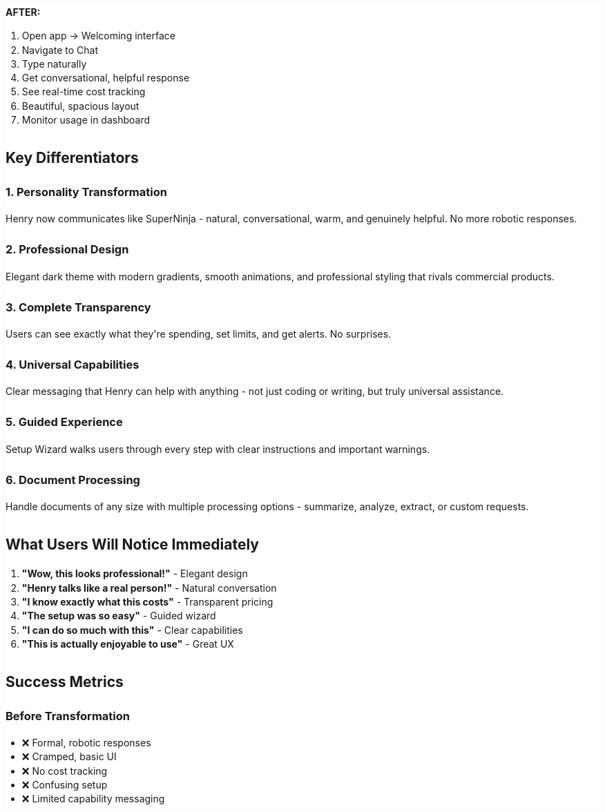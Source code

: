**AFTER:**
1. Open app → Welcoming interface
2. Navigate to Chat
3. Type naturally
4. Get conversational, helpful response
5. See real-time cost tracking
6. Beautiful, spacious layout
7. Monitor usage in dashboard

## Key Differentiators

### 1. Personality Transformation
Henry now communicates like SuperNinja - natural, conversational, warm, and genuinely helpful. No more robotic responses.

### 2. Professional Design
Elegant dark theme with modern gradients, smooth animations, and professional styling that rivals commercial products.

### 3. Complete Transparency
Users can see exactly what they're spending, set limits, and get alerts. No surprises.

### 4. Universal Capabilities
Clear messaging that Henry can help with anything - not just coding or writing, but truly universal assistance.

### 5. Guided Experience
Setup Wizard walks users through every step with clear instructions and important warnings.

### 6. Document Processing
Handle documents of any size with multiple processing options - summarize, analyze, extract, or custom requests.

## What Users Will Notice Immediately

1. **"Wow, this looks professional!"** - Elegant design
2. **"Henry talks like a real person!"** - Natural conversation
3. **"I know exactly what this costs"** - Transparent pricing
4. **"The setup was so easy"** - Guided wizard
5. **"I can do so much with this"** - Clear capabilities
6. **"This is actually enjoyable to use"** - Great UX

## Success Metrics

### Before Transformation
- ❌ Formal, robotic responses
- ❌ Cramped, basic UI
- ❌ No cost tracking
- ❌ Confusing setup
- ❌ Limited capability messaging
